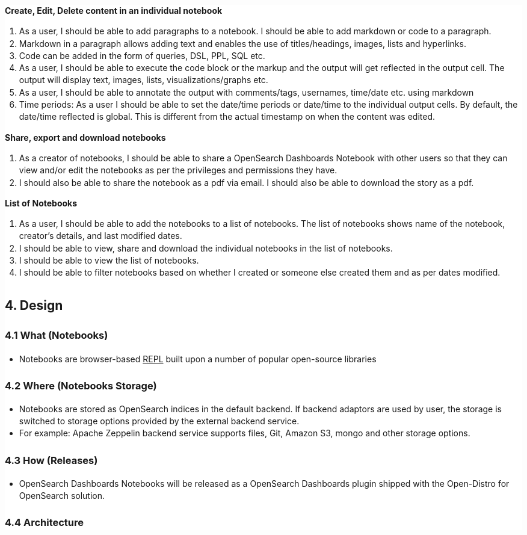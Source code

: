 **Create, Edit, Delete content in an individual notebook**

1. As a user, I should be able to add paragraphs to a notebook. I should be able to add markdown or code to a paragraph.
2. Markdown in a paragraph allows adding text and enables the use of titles/headings, images, lists and hyperlinks.
3. Code can be added in the form of queries, DSL, PPL, SQL etc.
4. As a user, I should be able to execute the code block or the markup and the output will get reflected in the output cell. The output will display text, images, lists, visualizations/graphs etc.
5. As a user, I should be able to annotate the output with comments/tags, usernames, time/date etc. using markdown
6. Time periods: As a user I should be able to set the date/time periods or date/time to the individual output cells. By default, the date/time reflected is global. This is different from the actual timestamp on when the content was edited.

**Share, export and download notebooks**

1. As a creator of notebooks, I should be able to share a OpenSearch Dashboards Notebook with other users so that they can view and/or edit the notebooks as per the privileges and permissions they have.
2. I should also be able to share the notebook as a pdf via email. I should also be able to download the story as a pdf.

**List of Notebooks**

1. As a user, I should be able to add the notebooks to a list of notebooks. The list of notebooks shows name of the notebook, creator’s details, and last modified dates.
2. I should be able to view, share and download the individual notebooks in the list of notebooks.
3. I should be able to view the list of notebooks.
4. I should be able to filter notebooks based on whether I created or someone else created them and as per dates modified.

## 4. Design

### **4.1 What (Notebooks)**

- Notebooks are browser-based [REPL](https://en.wikipedia.org/wiki/Read%E2%80%93eval%E2%80%93print_loop) built upon a number of popular open-source libraries

### **4.2 Where (Notebooks Storage)**

- Notebooks are stored as OpenSearch indices in the default backend. If backend adaptors are used by user, the storage is switched to storage options provided by the external backend service.
- For example: Apache Zeppelin backend service supports files, Git, Amazon S3, mongo and other storage options.

### **4.3 How (Releases)**

- OpenSearch Dashboards Notebooks will be released as a OpenSearch Dashboards plugin shipped with the Open-Distro for OpenSearch solution.

### **4.4 Architecture**
